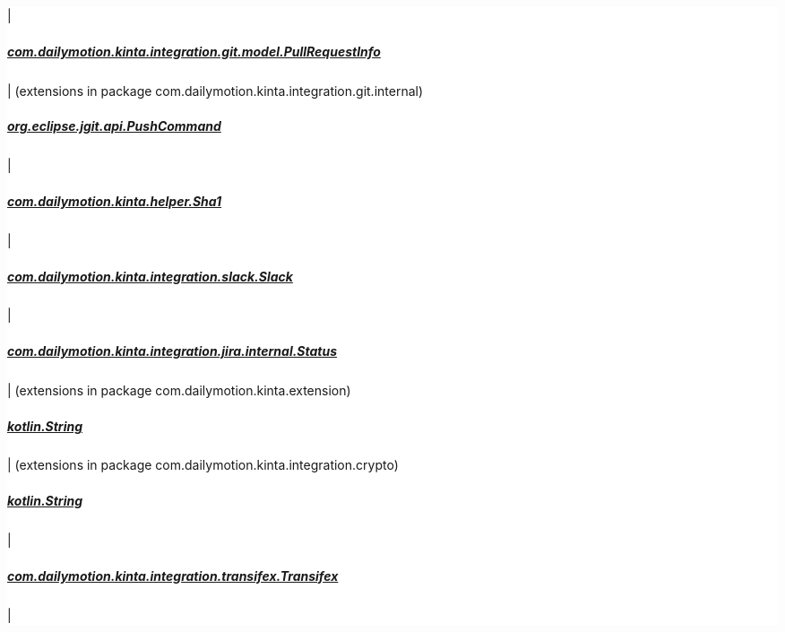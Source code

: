 
|

##### [com.dailymotion.kinta.integration.git.model.PullRequestInfo](../com.dailymotion.kinta.integration.git.model/-pull-request-info/index.md)


| (extensions in package com.dailymotion.kinta.integration.git.internal)

##### [org.eclipse.jgit.api.PushCommand](../com.dailymotion.kinta.integration.git.internal/org.eclipse.jgit.api.-push-command/index.md)


|

##### [com.dailymotion.kinta.helper.Sha1](../com.dailymotion.kinta.helper/-sha1/index.md)


|

##### [com.dailymotion.kinta.integration.slack.Slack](../com.dailymotion.kinta.integration.slack/-slack/index.md)


|

##### [com.dailymotion.kinta.integration.jira.internal.Status](../com.dailymotion.kinta.integration.jira.internal/-status/index.md)


| (extensions in package com.dailymotion.kinta.extension)

##### [kotlin.String](../com.dailymotion.kinta.extension/kotlin.-string/index.md)


| (extensions in package com.dailymotion.kinta.integration.crypto)

##### [kotlin.String](../com.dailymotion.kinta.integration.crypto/kotlin.-string/index.md)


|

##### [com.dailymotion.kinta.integration.transifex.Transifex](../com.dailymotion.kinta.integration.transifex/-transifex/index.md)


|
